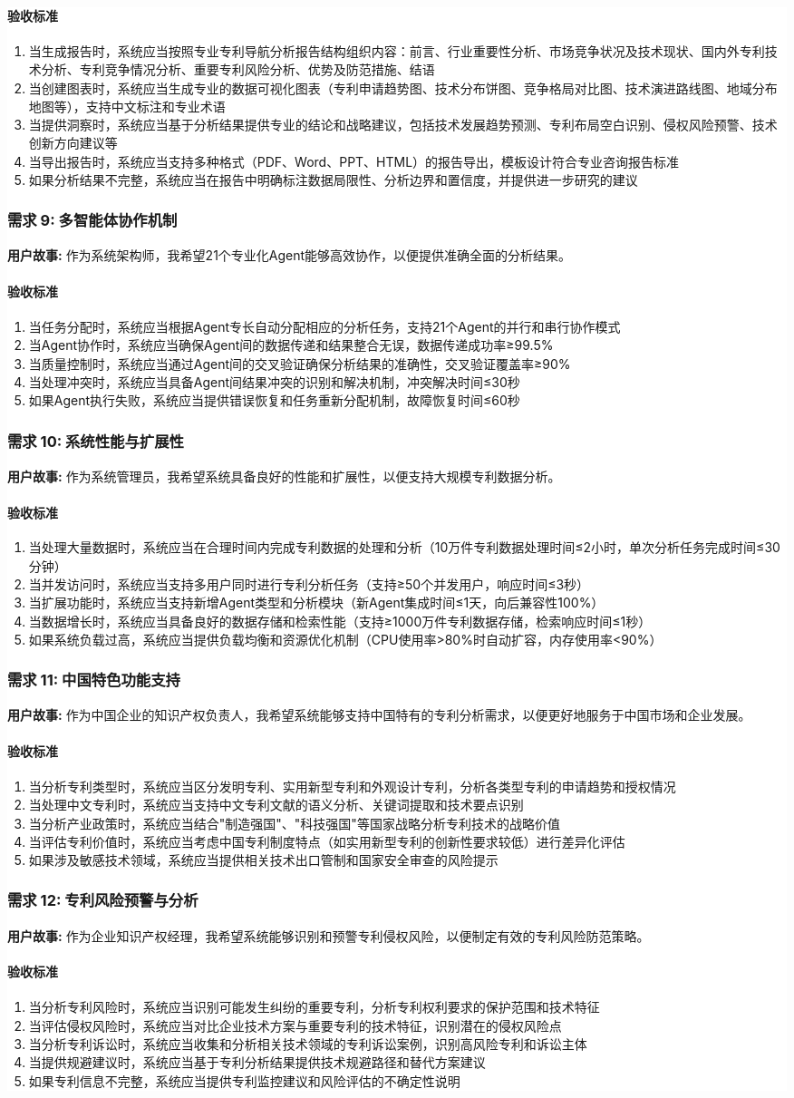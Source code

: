 #### 验收标准

1. 当生成报告时，系统应当按照专业专利导航分析报告结构组织内容：前言、行业重要性分析、市场竞争状况及技术现状、国内外专利技术分析、专利竞争情况分析、重要专利风险分析、优势及防范措施、结语
2. 当创建图表时，系统应当生成专业的数据可视化图表（专利申请趋势图、技术分布饼图、竞争格局对比图、技术演进路线图、地域分布地图等），支持中文标注和专业术语
3. 当提供洞察时，系统应当基于分析结果提供专业的结论和战略建议，包括技术发展趋势预测、专利布局空白识别、侵权风险预警、技术创新方向建议等
4. 当导出报告时，系统应当支持多种格式（PDF、Word、PPT、HTML）的报告导出，模板设计符合专业咨询报告标准
5. 如果分析结果不完整，系统应当在报告中明确标注数据局限性、分析边界和置信度，并提供进一步研究的建议

### 需求 9: 多智能体协作机制

**用户故事:** 作为系统架构师，我希望21个专业化Agent能够高效协作，以便提供准确全面的分析结果。

#### 验收标准

1. 当任务分配时，系统应当根据Agent专长自动分配相应的分析任务，支持21个Agent的并行和串行协作模式
2. 当Agent协作时，系统应当确保Agent间的数据传递和结果整合无误，数据传递成功率≥99.5%
3. 当质量控制时，系统应当通过Agent间的交叉验证确保分析结果的准确性，交叉验证覆盖率≥90%
4. 当处理冲突时，系统应当具备Agent间结果冲突的识别和解决机制，冲突解决时间≤30秒
5. 如果Agent执行失败，系统应当提供错误恢复和任务重新分配机制，故障恢复时间≤60秒

### 需求 10: 系统性能与扩展性

**用户故事:** 作为系统管理员，我希望系统具备良好的性能和扩展性，以便支持大规模专利数据分析。

#### 验收标准

1. 当处理大量数据时，系统应当在合理时间内完成专利数据的处理和分析（10万件专利数据处理时间≤2小时，单次分析任务完成时间≤30分钟）
2. 当并发访问时，系统应当支持多用户同时进行专利分析任务（支持≥50个并发用户，响应时间≤3秒）
3. 当扩展功能时，系统应当支持新增Agent类型和分析模块（新Agent集成时间≤1天，向后兼容性100%）
4. 当数据增长时，系统应当具备良好的数据存储和检索性能（支持≥1000万件专利数据存储，检索响应时间≤1秒）
5. 如果系统负载过高，系统应当提供负载均衡和资源优化机制（CPU使用率>80%时自动扩容，内存使用率<90%）
### 需求 11: 中国特色功能支持

**用户故事:** 作为中国企业的知识产权负责人，我希望系统能够支持中国特有的专利分析需求，以便更好地服务于中国市场和企业发展。

#### 验收标准

1. 当分析专利类型时，系统应当区分发明专利、实用新型专利和外观设计专利，分析各类型专利的申请趋势和授权情况
2. 当处理中文专利时，系统应当支持中文专利文献的语义分析、关键词提取和技术要点识别
3. 当分析产业政策时，系统应当结合"制造强国"、"科技强国"等国家战略分析专利技术的战略价值
4. 当评估专利价值时，系统应当考虑中国专利制度特点（如实用新型专利的创新性要求较低）进行差异化评估
5. 如果涉及敏感技术领域，系统应当提供相关技术出口管制和国家安全审查的风险提示

### 需求 12: 专利风险预警与分析

**用户故事:** 作为企业知识产权经理，我希望系统能够识别和预警专利侵权风险，以便制定有效的专利风险防范策略。

#### 验收标准

1. 当分析专利风险时，系统应当识别可能发生纠纷的重要专利，分析专利权利要求的保护范围和技术特征
2. 当评估侵权风险时，系统应当对比企业技术方案与重要专利的技术特征，识别潜在的侵权风险点
3. 当分析专利诉讼时，系统应当收集和分析相关技术领域的专利诉讼案例，识别高风险专利和诉讼主体
4. 当提供规避建议时，系统应当基于专利分析结果提供技术规避路径和替代方案建议
5. 如果专利信息不完整，系统应当提供专利监控建议和风险评估的不确定性说明
